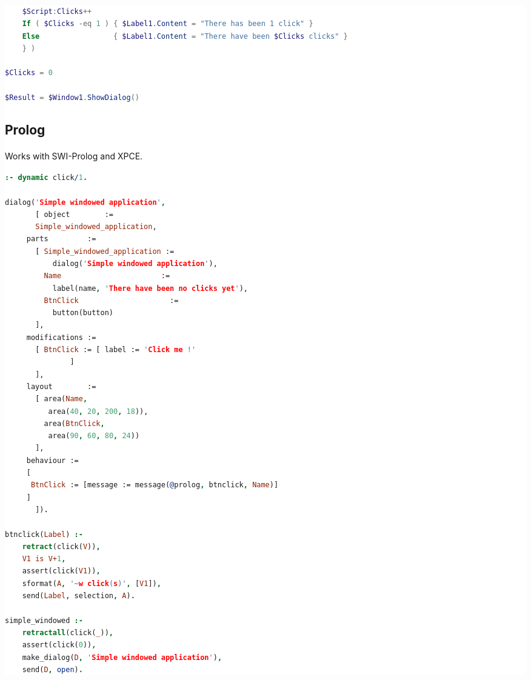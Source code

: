 ```PowerShell
    $Script:Clicks++
    If ( $Clicks -eq 1 ) { $Label1.Content = "There has been 1 click" }
    Else                 { $Label1.Content = "There have been $Clicks clicks" }
    } )
 
$Clicks = 0
 
$Result = $Window1.ShowDialog()

```



## Prolog

Works with SWI-Prolog and XPCE.

```Prolog
:- dynamic click/1.

dialog('Simple windowed application',
       [ object        :=
	   Simple_windowed_application,
	 parts         :=
	   [ Simple_windowed_application :=
	       dialog('Simple windowed application'),
	     Name                       :=
	       label(name, 'There have been no clicks yet'),
	     BtnClick                     :=
	       button(button)
	   ],
	 modifications :=
	   [ BtnClick := [ label := 'Click me !'
		       ]
	   ],
	 layout        :=
	   [ area(Name,
		  area(40, 20, 200, 18)),
	     area(BtnClick,
		  area(90, 60, 80, 24))
	   ],
	 behaviour :=
	 [
	  BtnClick := [message := message(@prolog, btnclick, Name)]
	 ]
       ]).

btnclick(Label) :-
	retract(click(V)),
	V1 is V+1,
	assert(click(V1)),
	sformat(A, '~w click(s)', [V1]),
	send(Label, selection, A).

simple_windowed :-
	retractall(click(_)),
	assert(click(0)),
	make_dialog(D, 'Simple windowed application'),
	send(D, open).


```
